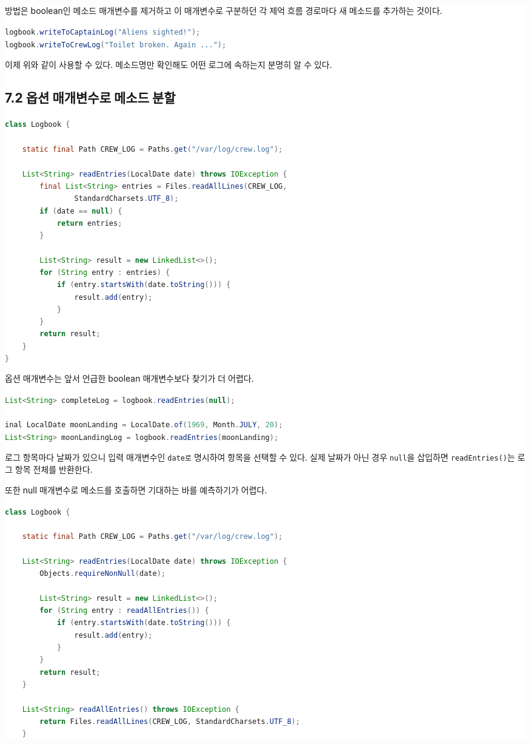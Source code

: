 방법은 boolean인 메소드 매개변수를 제거하고 이 매개변수로 구분하던 각 제억 흐름 경로마다 새 메소드를 추가하는 것이다.

```java
logbook.writeToCaptainLog("Aliens sighted!");
logbook.writeToCrewLog("Toilet broken. Again ...");
```

이제 위와 같이 사용할 수 있다. 메소드명만 확인해도 어떤 로그에 속하는지 분명히 알 수 있다.

## 7.2 옵션 매개변수로 메소드 분할

```java
class Logbook {

    static final Path CREW_LOG = Paths.get("/var/log/crew.log");

    List<String> readEntries(LocalDate date) throws IOException {
        final List<String> entries = Files.readAllLines(CREW_LOG,
                StandardCharsets.UTF_8);
        if (date == null) {
            return entries;
        }

        List<String> result = new LinkedList<>();
        for (String entry : entries) {
            if (entry.startsWith(date.toString())) {
                result.add(entry);
            }
        }
        return result;
    }
}
```

옵션 매개변수는 앞서 언급한 boolean 매개변수보다 찾기가 더 어렵다.

```java
List<String> completeLog = logbook.readEntries(null);

inal LocalDate moonLanding = LocalDate.of(1969, Month.JULY, 20);
List<String> moonLandingLog = logbook.readEntries(moonLanding);
```

로그 항목마다 날짜가 있으니 입력 매개변수인 `date로` 명시하여 항목을 선택할 수 있다. 실제 날짜가 아닌 경우 `null`을 삽입하면 `readEntries()`는 로그 항목 전체를 반환한다.

또한 null 매개변수로 메소드를 호출하면 기대하는 바를 예측하기가 어렵다.

```java
class Logbook {

    static final Path CREW_LOG = Paths.get("/var/log/crew.log");

    List<String> readEntries(LocalDate date) throws IOException {
        Objects.requireNonNull(date);
        
        List<String> result = new LinkedList<>();
        for (String entry : readAllEntries()) {
            if (entry.startsWith(date.toString())) {
                result.add(entry);
            }
        }
        return result;
    }

    List<String> readAllEntries() throws IOException {
        return Files.readAllLines(CREW_LOG, StandardCharsets.UTF_8);
    }
```